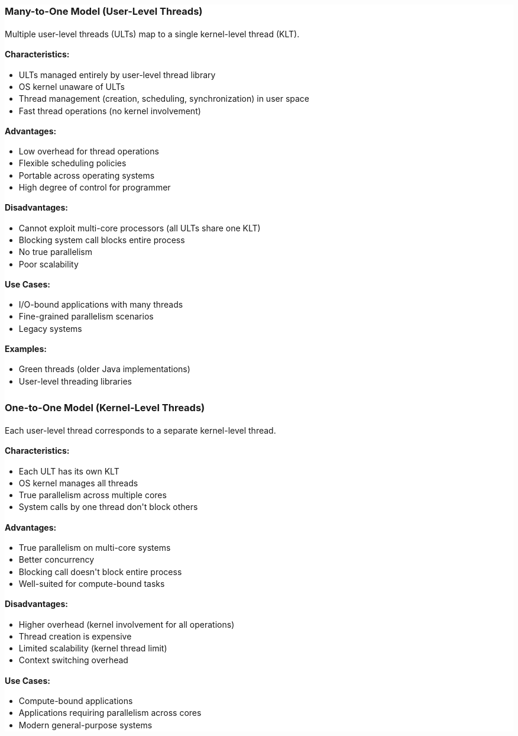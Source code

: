 ### Many-to-One Model (User-Level Threads)

Multiple user-level threads (ULTs) map to a single kernel-level thread (KLT).

**Characteristics:**
- ULTs managed entirely by user-level thread library
- OS kernel unaware of ULTs
- Thread management (creation, scheduling, synchronization) in user space
- Fast thread operations (no kernel involvement)

**Advantages:**
- Low overhead for thread operations
- Flexible scheduling policies
- Portable across operating systems
- High degree of control for programmer

**Disadvantages:**
- Cannot exploit multi-core processors (all ULTs share one KLT)
- Blocking system call blocks entire process
- No true parallelism
- Poor scalability

**Use Cases:**
- I/O-bound applications with many threads
- Fine-grained parallelism scenarios
- Legacy systems

**Examples:**
- Green threads (older Java implementations)
- User-level threading libraries

### One-to-One Model (Kernel-Level Threads)

Each user-level thread corresponds to a separate kernel-level thread.

**Characteristics:**
- Each ULT has its own KLT
- OS kernel manages all threads
- True parallelism across multiple cores
- System calls by one thread don't block others

**Advantages:**
- True parallelism on multi-core systems
- Better concurrency
- Blocking call doesn't block entire process
- Well-suited for compute-bound tasks

**Disadvantages:**
- Higher overhead (kernel involvement for all operations)
- Thread creation is expensive
- Limited scalability (kernel thread limit)
- Context switching overhead

**Use Cases:**
- Compute-bound applications
- Applications requiring parallelism across cores
- Modern general-purpose systems

